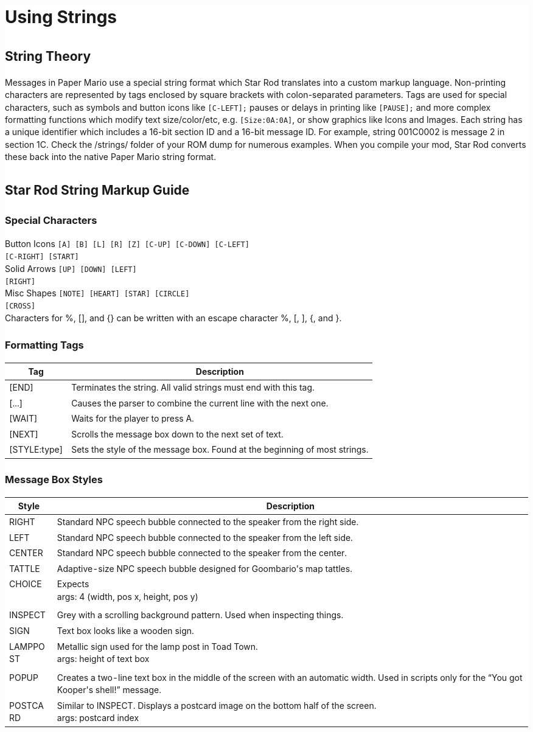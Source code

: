 # Using Strings

## String Theory

Messages in Paper Mario use a special string format which Star Rod translates into a custom markup language. Non-printing characters are represented by tags enclosed by square brackets with colon-separated parameters. Tags are used for special characters, such as symbols and button icons like <code>[C-LEFT];</code> pauses or delays in printing like <code>[PAUSE];</code> and more complex formatting functions which modify text size/color/etc, e.g. <code>[Size:0A:0A]</code>, or show graphics like Icons and Images. Each string has a unique identifier which includes a 16-bit section ID and a 16-bit message ID. For example, string 001C0002 is message 2 in section 1C. Check the /strings/ folder of your ROM dump for numerous examples. When you compile your mod, Star Rod converts these back into the native Paper Mario string format.

## Star Rod String Markup Guide

### Special Characters

Button Icons    <code>[A] [B] [L] [R] [Z] [C-UP] [C-DOWN] [C-LEFT] [C-RIGHT] [START]</code> <br>
Solid Arrows  <code>[UP] [DOWN] [LEFT] [RIGHT]</code> <br>
Misc Shapes    <code>[NOTE] [HEART] [STAR] [CIRCLE] [CROSS]</code> <br>
Characters for %, [], and {} can be written with an escape character \%, \[, \], \{, and \}.

### Formatting Tags

| Tag          | Description                                                                |
| ------------ | -------------------------------------------------------------------------- |
| [END]        | Terminates the string. All valid strings must end with this tag.           |
| [...]        | Causes the parser to combine the current line with the next one.           |
| [WAIT]       | Waits for the player to press A.                                           |
| [NEXT]       | Scrolls the message box down to the next set of text.                      |
| [STYLE:type] | Sets the style of the message box. Found at the beginning of most strings. |

### Message Box Styles

| Style    | Description                                                                                                                                      |
| -------- | ------------------------------------------------------------------------------------------------------------------------------------------------ |
| RIGHT    | Standard NPC speech bubble connected to the speaker from the right side.                                                                         |
| LEFT     | Standard NPC speech bubble connected to the speaker from the left side.                                                                          |
| CENTER   | Standard NPC speech bubble connected to the speaker from the center.                                                                             |
| TATTLE   | Adaptive-size NPC speech bubble designed for Goombario's map tattles.                                                                            |
| CHOICE   | Expects<br>args: 4 (width, pos x, height, pos y)                                                                                                 |
|          |
| INSPECT  | Grey with a scrolling background pattern. Used when inspecting things.                                                                           |
| SIGN     | Text box looks like a wooden sign.                                                                                                               |
| LAMPPOST | Metallic sign used for the lamp post in Toad Town.<br>args: height of text box                                                                   |
|          |
| POPUP    | Creates a two-line text box in the middle of the screen with an automatic width. Used in scripts only for the “You got Kooper's shell!” message. |
| POSTCARD | Similar to INSPECT. Displays a postcard image on the bottom half of the screen.<br>args: postcard index                                          |